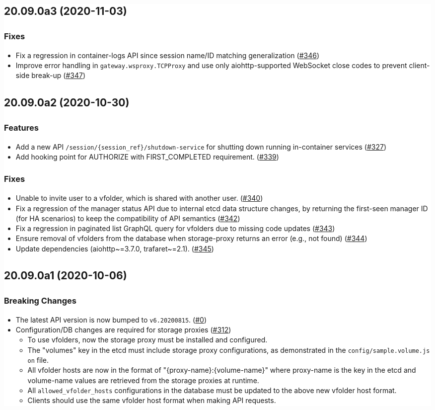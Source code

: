 
20.09.0a3 (2020-11-03)
----------------------

### Fixes
* Fix a regression in container-logs API since session name/ID matching generalization ([#346](https://github.com/lablup/backend.ai-manager/issues/346))
* Improve error handling in `gateway.wsproxy.TCPProxy` and use only aiohttp-supported WebSocket close codes to prevent client-side break-up ([#347](https://github.com/lablup/backend.ai-manager/issues/347))


20.09.0a2 (2020-10-30)
----------------------

### Features
* Add a new API `/session/{session_ref}/shutdown-service` for shutting down running in-container services ([#327](https://github.com/lablup/backend.ai-manager/issues/327))
* Add hooking point for AUTHORIZE with FIRST_COMPLETED requirement. ([#339](https://github.com/lablup/backend.ai-manager/issues/339))

### Fixes
* Unable to invite user to a vfolder, which is shared with another user. ([#340](https://github.com/lablup/backend.ai-manager/issues/340))
* Fix a regression of the manager status API due to internal etcd data structure changes, by returning the first-seen manager ID (for HA scenarios) to keep the compatibility of API semantics ([#342](https://github.com/lablup/backend.ai-manager/issues/342))
* Fix a regression in paginated list GraphQL query for vfolders due to missing code updates ([#343](https://github.com/lablup/backend.ai-manager/issues/343))
* Ensure removal of vfolders from the database when storage-proxy returns an error (e.g., not found) ([#344](https://github.com/lablup/backend.ai-manager/issues/344))
* Update dependencies (aiohttp~=3.7.0, trafaret~=2.1). ([#345](https://github.com/lablup/backend.ai-manager/issues/345))


20.09.0a1 (2020-10-06)
----------------------

### Breaking Changes
* The latest API version is now bumped to `v6.20200815`. ([#0](https://github.com/lablup/backend.ai-manager/issues/0))
* Configuration/DB changes are required for storage proxies ([#312](https://github.com/lablup/backend.ai-manager/issues/312))
  - To use vfolders, now the storage proxy must be installed and configured.
  - The "volumes" key in the etcd must include storage proxy configurations,
    as demonstrated in the `config/sample.volume.json` file.
  - All vfolder hosts are now in the format of "{proxy-name}:{volume-name}"
    where proxy-name is the key in the etcd and volume-name values are retrieved from
    the storage proxies at runtime.
  - All `allowed_vfolder_hosts` configurations in the database must be updated to
    the above new vfolder host format.
  - Clients should use the same vfolder host format when making API requests.
